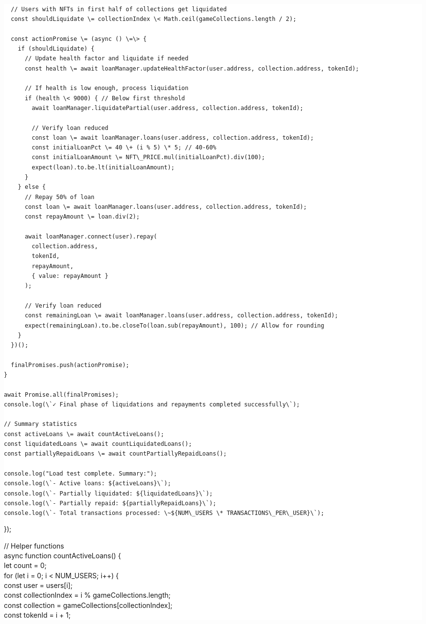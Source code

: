       // Users with NFTs in first half of collections get liquidated  
      const shouldLiquidate \= collectionIndex \< Math.ceil(gameCollections.length / 2);  
        
      const actionPromise \= (async () \=\> {  
        if (shouldLiquidate) {  
          // Update health factor and liquidate if needed  
          const health \= await loanManager.updateHealthFactor(user.address, collection.address, tokenId);  
            
          // If health is low enough, process liquidation  
          if (health \< 9000) { // Below first threshold  
            await loanManager.liquidatePartial(user.address, collection.address, tokenId);  
              
            // Verify loan reduced  
            const loan \= await loanManager.loans(user.address, collection.address, tokenId);  
            const initialLoanPct \= 40 \+ (i % 5) \* 5; // 40-60%  
            const initialLoanAmount \= NFT\_PRICE.mul(initialLoanPct).div(100);  
            expect(loan).to.be.lt(initialLoanAmount);  
          }  
        } else {  
          // Repay 50% of loan  
          const loan \= await loanManager.loans(user.address, collection.address, tokenId);  
          const repayAmount \= loan.div(2);  
            
          await loanManager.connect(user).repay(  
            collection.address,  
            tokenId,  
            repayAmount,  
            { value: repayAmount }  
          );  
            
          // Verify loan reduced  
          const remainingLoan \= await loanManager.loans(user.address, collection.address, tokenId);  
          expect(remainingLoan).to.be.closeTo(loan.sub(repayAmount), 100); // Allow for rounding  
        }  
      })();  
        
      finalPromises.push(actionPromise);  
    }  
      
    await Promise.all(finalPromises);  
    console.log(\`✓ Final phase of liquidations and repayments completed successfully\`);  
      
    // Summary statistics  
    const activeLoans \= await countActiveLoans();  
    const liquidatedLoans \= await countLiquidatedLoans();  
    const partiallyRepaidLoans \= await countPartiallyRepaidLoans();  
      
    console.log("Load test complete. Summary:");  
    console.log(\`- Active loans: ${activeLoans}\`);  
    console.log(\`- Partially liquidated: ${liquidatedLoans}\`);  
    console.log(\`- Partially repaid: ${partiallyRepaidLoans}\`);  
    console.log(\`- Total transactions processed: \~${NUM\_USERS \* TRANSACTIONS\_PER\_USER}\`);  
  });  
    
  // Helper functions  
  async function countActiveLoans() {  
    let count \= 0;  
    for (let i \= 0; i \< NUM\_USERS; i++) {  
      const user \= users\[i\];  
      const collectionIndex \= i % gameCollections.length;  
      const collection \= gameCollections\[collectionIndex\];  
      const tokenId \= i \+ 1;  
        